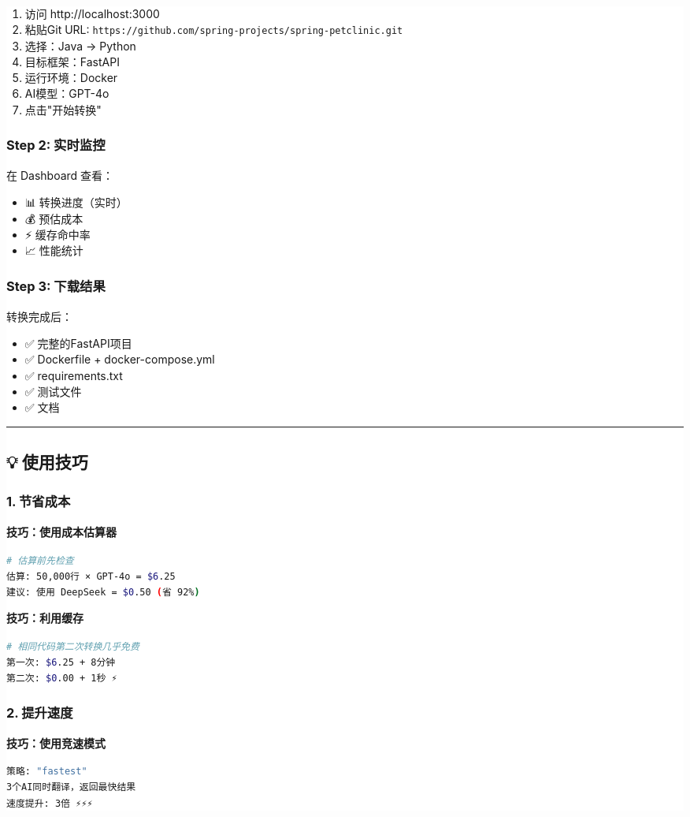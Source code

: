 1. 访问 http://localhost:3000
2. 粘贴Git URL: `https://github.com/spring-projects/spring-petclinic.git`
3. 选择：Java → Python
4. 目标框架：FastAPI
5. 运行环境：Docker
6. AI模型：GPT-4o
7. 点击"开始转换"

### Step 2: 实时监控

在 Dashboard 查看：
- 📊 转换进度（实时）
- 💰 预估成本
- ⚡ 缓存命中率
- 📈 性能统计

### Step 3: 下载结果

转换完成后：
- ✅ 完整的FastAPI项目
- ✅ Dockerfile + docker-compose.yml
- ✅ requirements.txt
- ✅ 测试文件
- ✅ 文档

---

## 💡 使用技巧

### 1. 节省成本

**技巧：使用成本估算器**
```bash
# 估算前先检查
估算: 50,000行 × GPT-4o = $6.25
建议: 使用 DeepSeek = $0.50 (省 92%)
```

**技巧：利用缓存**
```bash
# 相同代码第二次转换几乎免费
第一次: $6.25 + 8分钟
第二次: $0.00 + 1秒 ⚡
```

### 2. 提升速度

**技巧：使用竞速模式**
```bash
策略: "fastest"
3个AI同时翻译，返回最快结果
速度提升: 3倍 ⚡⚡⚡
```
